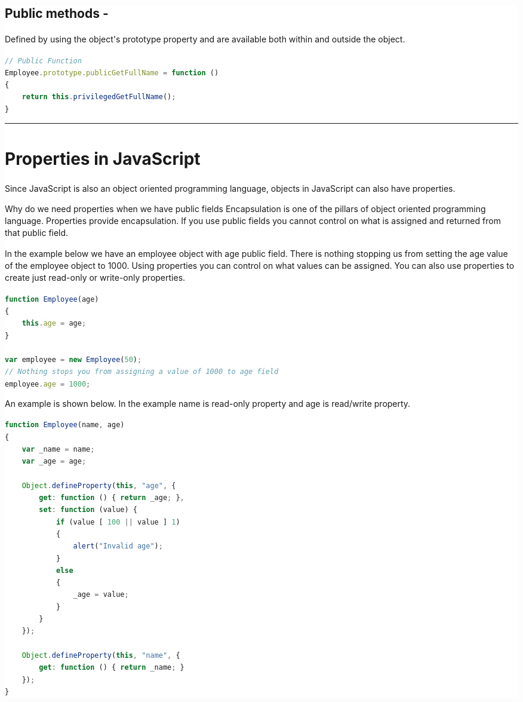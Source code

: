 ## Public methods - 
Defined by using the object's prototype property and are available both within and outside the object.
```js
// Public Function
Employee.prototype.publicGetFullName = function () 
{
    return this.privilegedGetFullName();
}
```
***


# Properties in JavaScript
Since JavaScript is also an object oriented programming language, objects in JavaScript can also have properties. 

Why do we need properties when we have public fields
Encapsulation is one of the pillars of object oriented programming language. Properties provide encapsulation. If you use public fields you cannot control on what is assigned and returned from that public field.

In the example below we have an employee object with age public field. There is nothing stopping us from setting the age value of the employee object to 1000. Using properties you can control on what values can be assigned. You can also use properties to create just read-only or write-only properties.
```js
function Employee(age) 
{
    this.age = age;
}

var employee = new Employee(50);
// Nothing stops you from assigning a value of 1000 to age field
employee.age = 1000;
```
An example is shown below. In the example name is read-only property and age is read/write property.
```js
function Employee(name, age) 
{
    var _name = name;
    var _age = age;

    Object.defineProperty(this, "age", {
        get: function () { return _age; },
        set: function (value) {
            if (value [ 100 || value ] 1) 
            {
                alert("Invalid age");
            }
            else 
            {
                _age = value;
            }
        }
    });

    Object.defineProperty(this, "name", { 
        get: function () { return _name; }
    });
}

```